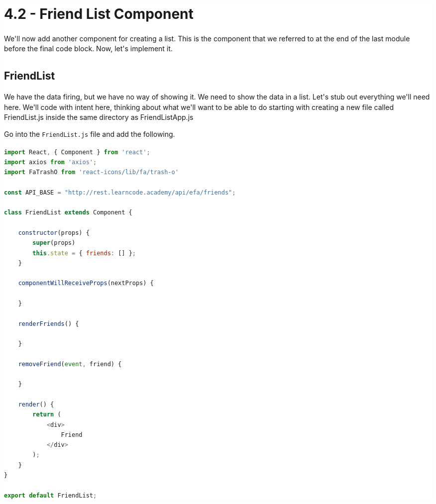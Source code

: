 # 4.2 - Friend List Component

We'll now add another component for creating a list. This is the component that we referred to at the end of the last module before the final code block. Now, let's implement it.

## FriendList

We have the data firing, but we have no way of showing it. We need to show the data in a list. Let's stub out everything we'll need here. We'll code with intent here, thinking about what we'll want to be able to do starting with creating a new file called FriendList.js inside the same directory as FriendListApp.js

Go into the `FriendList.js` file and add the following.

```javascript
import React, { Component } from 'react';
import axios from 'axios';
import FaTrashO from 'react-icons/lib/fa/trash-o'

const API_BASE = "http://rest.learncode.academy/api/efa/friends";

class FriendList extends Component {

    constructor(props) {
        super(props)
        this.state = { friends: [] };
    }

    componentWillReceiveProps(nextProps) {

    }

    renderFriends() {

    }

    removeFriend(event, friend) {

    }

    render() {
        return (
            <div>
                Friend
            </div>
        );
    }
}

export default FriendList;
```
